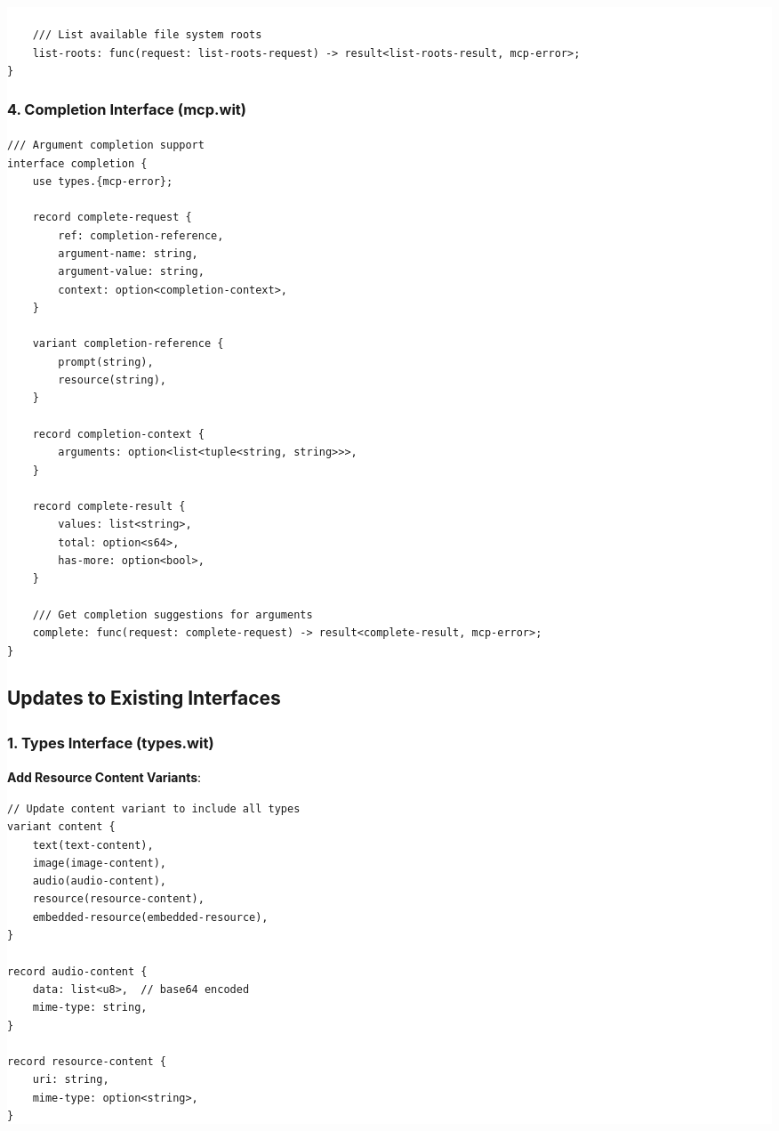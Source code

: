 ```wit

    /// List available file system roots
    list-roots: func(request: list-roots-request) -> result<list-roots-result, mcp-error>;
}
```

### 4. Completion Interface (mcp.wit)
```wit
/// Argument completion support
interface completion {
    use types.{mcp-error};

    record complete-request {
        ref: completion-reference,
        argument-name: string,
        argument-value: string,
        context: option<completion-context>,
    }

    variant completion-reference {
        prompt(string),
        resource(string),
    }

    record completion-context {
        arguments: option<list<tuple<string, string>>>,
    }

    record complete-result {
        values: list<string>,
        total: option<s64>,
        has-more: option<bool>,
    }

    /// Get completion suggestions for arguments
    complete: func(request: complete-request) -> result<complete-result, mcp-error>;
}
```

## Updates to Existing Interfaces

### 1. Types Interface (types.wit)

**Add Resource Content Variants**:
```wit
// Update content variant to include all types
variant content {
    text(text-content),
    image(image-content),
    audio(audio-content),
    resource(resource-content),
    embedded-resource(embedded-resource),
}

record audio-content {
    data: list<u8>,  // base64 encoded
    mime-type: string,
}

record resource-content {
    uri: string,
    mime-type: option<string>,
}
```